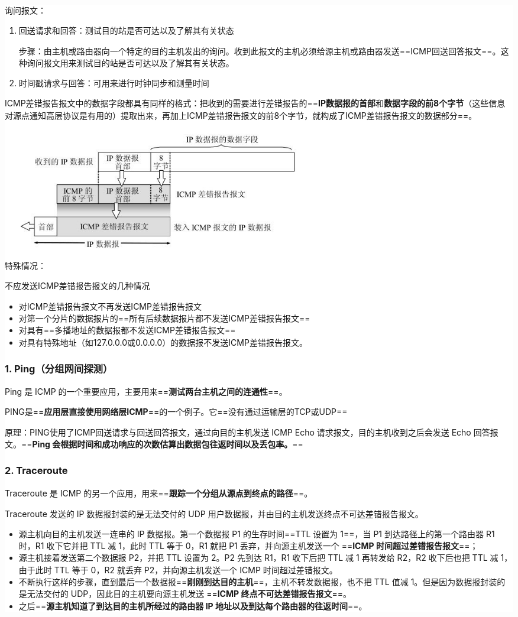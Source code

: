 询问报文：

1. 回送请求和回答：测试目的站是否可达以及了解其有关状态

   步骤：由主机或路由器向一个特定的目的主机发出的询问。收到此报文的主机必须给源主机或路由器发送==ICMP回送回答报文==。这种询问报文用来测试目的站是否可达以及了解其有关状态。

2. 时间戳请求与回答：可用来进行时钟同步和测量时间

ICMP差错报告报文中的数据字段都具有同样的格式：把收到的需要进行差错报告的==**IP数据报的首部**和**数据字段的前8个字节**（这些信息对源点通知高层协议是有用的）提取出来，再加上ICMP差错报告报文的前8个字节，就构成了ICMP差错报告报文的数据部分==。

<img src="pic/ICMP_msg.jpg" style="zoom: 80%;" >

特殊情况：

不应发送ICMP差错报告报文的几种情况

- 对ICMP差错报告报文不再发送ICMP差错报告报文
- 对第一个分片的数据报片的==所有后续数据报片都不发送ICMP差错报告报文==
- 对具有==多播地址的数据报都不发送ICMP差错报告报文==
- 对具有特殊地址（如127.0.0.0或0.0.0.0）的数据报不发送ICMP差错报告报文。

### 1. Ping（分组网间探测）

Ping 是 ICMP 的一个重要应用，主要用来==**测试两台主机之间的连通性**==。

PING是==**应用层直接使用网络层ICMP**==的一个例子。它==没有通过运输层的TCP或UDP==

原理：PING使用了ICMP回送请求与回送回答报文，通过向目的主机发送 ICMP Echo 请求报文，目的主机收到之后会发送 Echo 回答报文。==**Ping 会根据时间和成功响应的次数估算出数据包往返时间以及丢包率。**==

### 2. Traceroute

Traceroute 是 ICMP 的另一个应用，用来==**跟踪一个分组从源点到终点的路径**==。

Traceroute 发送的 IP 数据报封装的是无法交付的 UDP 用户数据报，并由目的主机发送终点不可达差错报告报文。

- 源主机向目的主机发送一连串的 IP 数据报。第一个数据报 P1 的生存时间==TTL 设置为 1==，当 P1 到达路径上的第一个路由器 R1 时，R1 收下它并把 TTL 减 1，此时 TTL 等于 0，R1 就把 P1 丢弃，并向源主机发送一个 ==**ICMP 时间超过差错报告报文**==；
- 源主机接着发送第二个数据报 P2，并把 TTL 设置为 2。P2 先到达 R1，R1 收下后把 TTL 减 1 再转发给 R2，R2 收下后也把 TTL 减 1，由于此时 TTL 等于 0，R2 就丢弃 P2，并向源主机发送一个 ICMP 时间超过差错报文。
- 不断执行这样的步骤，直到最后一个数据报==**刚刚到达目的主机**==，主机不转发数据报，也不把 TTL 值减 1。但是因为数据报封装的是无法交付的 UDP，因此目的主机要向源主机发送 ==**ICMP 终点不可达差错报告报文**==。
- 之后==**源主机知道了到达目的主机所经过的路由器 IP 地址以及到达每个路由器的往返时间**==。
